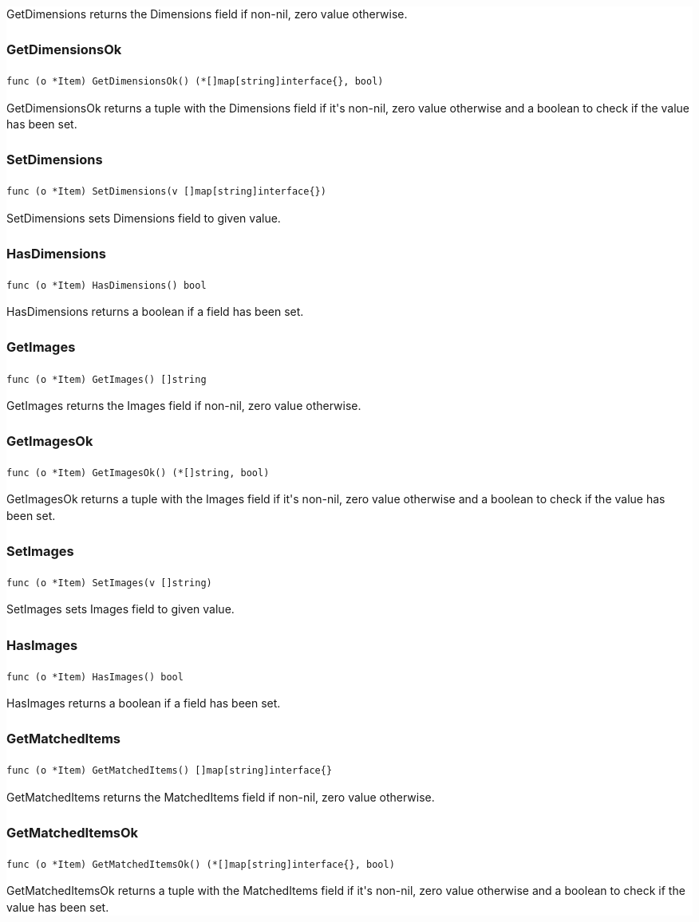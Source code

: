 GetDimensions returns the Dimensions field if non-nil, zero value otherwise.

### GetDimensionsOk

`func (o *Item) GetDimensionsOk() (*[]map[string]interface{}, bool)`

GetDimensionsOk returns a tuple with the Dimensions field if it's non-nil, zero value otherwise
and a boolean to check if the value has been set.

### SetDimensions

`func (o *Item) SetDimensions(v []map[string]interface{})`

SetDimensions sets Dimensions field to given value.

### HasDimensions

`func (o *Item) HasDimensions() bool`

HasDimensions returns a boolean if a field has been set.

### GetImages

`func (o *Item) GetImages() []string`

GetImages returns the Images field if non-nil, zero value otherwise.

### GetImagesOk

`func (o *Item) GetImagesOk() (*[]string, bool)`

GetImagesOk returns a tuple with the Images field if it's non-nil, zero value otherwise
and a boolean to check if the value has been set.

### SetImages

`func (o *Item) SetImages(v []string)`

SetImages sets Images field to given value.

### HasImages

`func (o *Item) HasImages() bool`

HasImages returns a boolean if a field has been set.

### GetMatchedItems

`func (o *Item) GetMatchedItems() []map[string]interface{}`

GetMatchedItems returns the MatchedItems field if non-nil, zero value otherwise.

### GetMatchedItemsOk

`func (o *Item) GetMatchedItemsOk() (*[]map[string]interface{}, bool)`

GetMatchedItemsOk returns a tuple with the MatchedItems field if it's non-nil, zero value otherwise
and a boolean to check if the value has been set.
